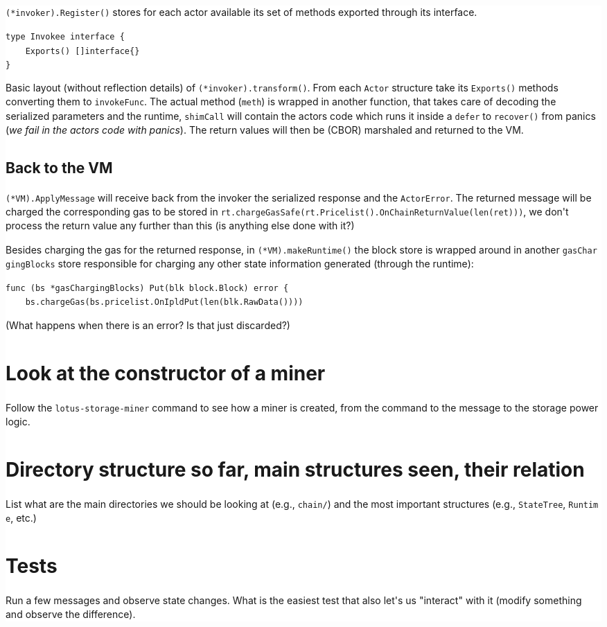 `(*invoker).Register()` stores for each actor available its set of methods exported through its interface.

```
type Invokee interface {
	Exports() []interface{}
}
```

Basic layout (without reflection details) of `(*invoker).transform()`. From each `Actor` structure take its `Exports()` methods converting them to `invokeFunc`. The actual method (`meth`) is wrapped in another function, that takes care of decoding the serialized parameters and the runtime, `shimCall` will contain the actors code which runs it inside a `defer` to `recover()` from panics (*we fail in the actors code with panics*). The return values will then be (CBOR) marshaled and returned to the VM.

## Back to the VM

`(*VM).ApplyMessage` will receive back from the invoker the serialized response and the `ActorError`. The returned message will be charged the corresponding gas to be stored in `rt.chargeGasSafe(rt.Pricelist().OnChainReturnValue(len(ret)))`, we don't process the return value any further than this (is anything else done with it?)

Besides charging the gas for the returned response, in `(*VM).makeRuntime()` the block store is wrapped around in another `gasChargingBlocks` store responsible for charging any other state information generated (through the runtime):

```
func (bs *gasChargingBlocks) Put(blk block.Block) error {
	bs.chargeGas(bs.pricelist.OnIpldPut(len(blk.RawData())))
```

(What happens when there is an error? Is that just discarded?)

# Look at the constructor of a miner

Follow the `lotus-storage-miner` command to see how a miner is created, from the command to the message to the storage power logic.

# Directory structure so far, main structures seen, their relation

List what are the main directories we should be looking at (e.g., `chain/`) and the most important structures (e.g., `StateTree`, `Runtime`, etc.)

# Tests

Run a few messages and observe state changes. What is the easiest test that also let's us "interact" with it (modify something and observe the difference).
